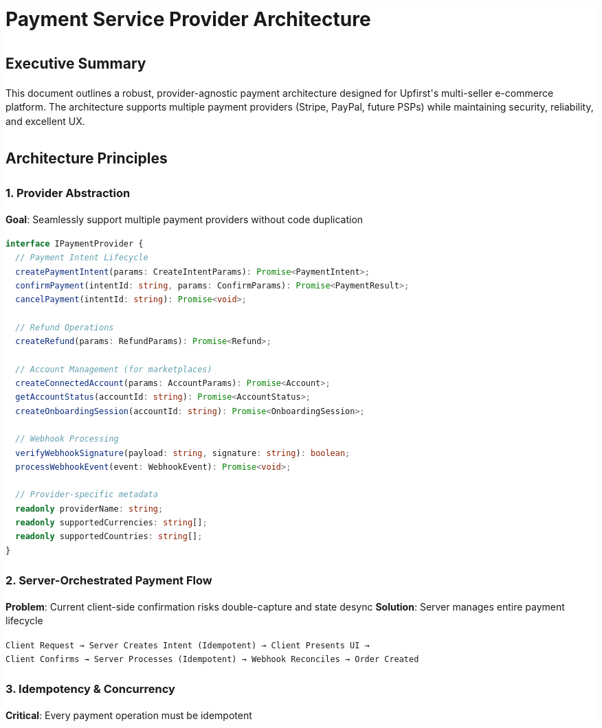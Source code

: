# Payment Service Provider Architecture

## Executive Summary
This document outlines a robust, provider-agnostic payment architecture designed for Upfirst's multi-seller e-commerce platform. The architecture supports multiple payment providers (Stripe, PayPal, future PSPs) while maintaining security, reliability, and excellent UX.

## Architecture Principles

### 1. Provider Abstraction
**Goal**: Seamlessly support multiple payment providers without code duplication

```typescript
interface IPaymentProvider {
  // Payment Intent Lifecycle
  createPaymentIntent(params: CreateIntentParams): Promise<PaymentIntent>;
  confirmPayment(intentId: string, params: ConfirmParams): Promise<PaymentResult>;
  cancelPayment(intentId: string): Promise<void>;
  
  // Refund Operations
  createRefund(params: RefundParams): Promise<Refund>;
  
  // Account Management (for marketplaces)
  createConnectedAccount(params: AccountParams): Promise<Account>;
  getAccountStatus(accountId: string): Promise<AccountStatus>;
  createOnboardingSession(accountId: string): Promise<OnboardingSession>;
  
  // Webhook Processing
  verifyWebhookSignature(payload: string, signature: string): boolean;
  processWebhookEvent(event: WebhookEvent): Promise<void>;
  
  // Provider-specific metadata
  readonly providerName: string;
  readonly supportedCurrencies: string[];
  readonly supportedCountries: string[];
}
```

### 2. Server-Orchestrated Payment Flow
**Problem**: Current client-side confirmation risks double-capture and state desync
**Solution**: Server manages entire payment lifecycle

```
Client Request → Server Creates Intent (Idempotent) → Client Presents UI → 
Client Confirms → Server Processes (Idempotent) → Webhook Reconciles → Order Created
```

### 3. Idempotency & Concurrency
**Critical**: Every payment operation must be idempotent
